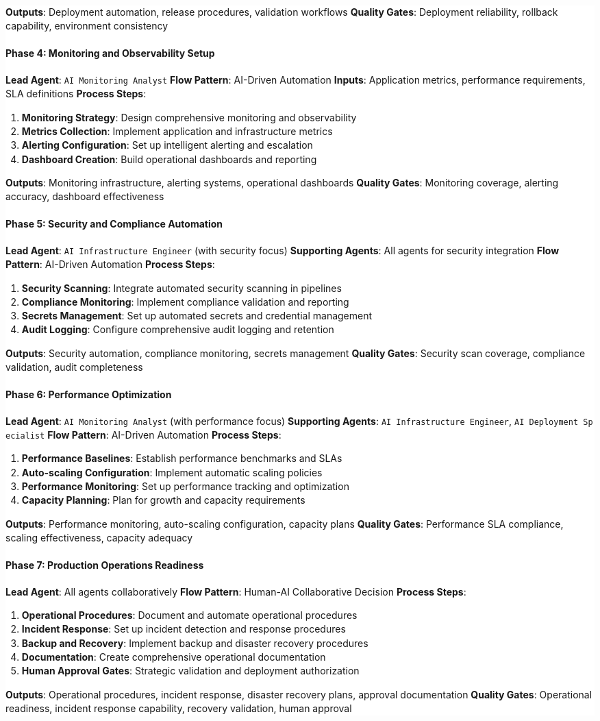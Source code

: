 **Outputs**: Deployment automation, release procedures, validation workflows
**Quality Gates**: Deployment reliability, rollback capability, environment consistency

#### **Phase 4: Monitoring and Observability Setup**
**Lead Agent**: `AI Monitoring Analyst`
**Flow Pattern**: AI-Driven Automation
**Inputs**: Application metrics, performance requirements, SLA definitions
**Process Steps**:
1. **Monitoring Strategy**: Design comprehensive monitoring and observability
2. **Metrics Collection**: Implement application and infrastructure metrics
3. **Alerting Configuration**: Set up intelligent alerting and escalation
4. **Dashboard Creation**: Build operational dashboards and reporting

**Outputs**: Monitoring infrastructure, alerting systems, operational dashboards
**Quality Gates**: Monitoring coverage, alerting accuracy, dashboard effectiveness

#### **Phase 5: Security and Compliance Automation**
**Lead Agent**: `AI Infrastructure Engineer` (with security focus)
**Supporting Agents**: All agents for security integration
**Flow Pattern**: AI-Driven Automation
**Process Steps**:
1. **Security Scanning**: Integrate automated security scanning in pipelines
2. **Compliance Monitoring**: Implement compliance validation and reporting
3. **Secrets Management**: Set up automated secrets and credential management
4. **Audit Logging**: Configure comprehensive audit logging and retention

**Outputs**: Security automation, compliance monitoring, secrets management
**Quality Gates**: Security scan coverage, compliance validation, audit completeness

#### **Phase 6: Performance Optimization**
**Lead Agent**: `AI Monitoring Analyst` (with performance focus)
**Supporting Agents**: `AI Infrastructure Engineer`, `AI Deployment Specialist`
**Flow Pattern**: AI-Driven Automation
**Process Steps**:
1. **Performance Baselines**: Establish performance benchmarks and SLAs
2. **Auto-scaling Configuration**: Implement automatic scaling policies
3. **Performance Monitoring**: Set up performance tracking and optimization
4. **Capacity Planning**: Plan for growth and capacity requirements

**Outputs**: Performance monitoring, auto-scaling configuration, capacity plans
**Quality Gates**: Performance SLA compliance, scaling effectiveness, capacity adequacy

#### **Phase 7: Production Operations Readiness**
**Lead Agent**: All agents collaboratively
**Flow Pattern**: Human-AI Collaborative Decision
**Process Steps**:
1. **Operational Procedures**: Document and automate operational procedures
2. **Incident Response**: Set up incident detection and response procedures
3. **Backup and Recovery**: Implement backup and disaster recovery procedures
4. **Documentation**: Create comprehensive operational documentation
5. **Human Approval Gates**: Strategic validation and deployment authorization

**Outputs**: Operational procedures, incident response, disaster recovery plans, approval documentation
**Quality Gates**: Operational readiness, incident response capability, recovery validation, human approval
